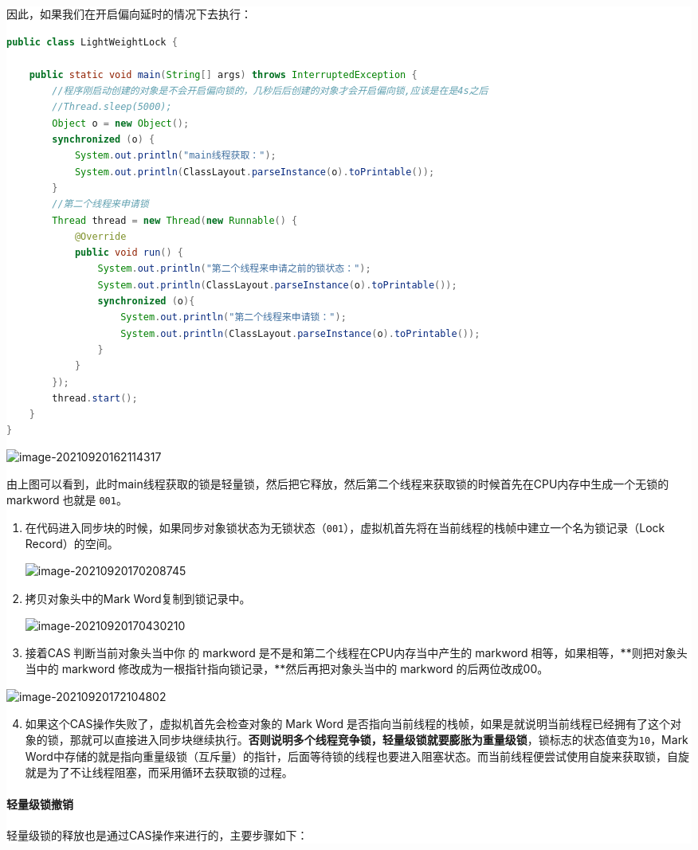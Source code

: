 因此，如果我们在开启偏向延时的情况下去执行：

```java
public class LightWeightLock {

    public static void main(String[] args) throws InterruptedException {
        //程序刚启动创建的对象是不会开启偏向锁的，几秒后后创建的对象才会开启偏向锁,应该是在是4s之后
        //Thread.sleep(5000);
        Object o = new Object();
        synchronized (o) {
            System.out.println("main线程获取：");
            System.out.println(ClassLayout.parseInstance(o).toPrintable());
        }
        //第二个线程来申请锁
        Thread thread = new Thread(new Runnable() {
            @Override
            public void run() {
                System.out.println("第二个线程来申请之前的锁状态：");
                System.out.println(ClassLayout.parseInstance(o).toPrintable());
                synchronized (o){
                    System.out.println("第二个线程来申请锁：");
                    System.out.println(ClassLayout.parseInstance(o).toPrintable());
                }
            }
        });
        thread.start();
    }
}
```

![image-20210920162114317](https://cdn.javatv.net/note/20210920162114.png)

由上图可以看到，此时main线程获取的锁是轻量锁，然后把它释放，然后第二个线程来获取锁的时候首先在CPU内存中生成一个无锁的 markword 也就是 `001`。

1. 在代码进入同步块的时候，如果同步对象锁状态为无锁状态（`001`），虚拟机首先将在当前线程的栈帧中建立一个名为锁记录（Lock Record）的空间。

   ![image-20210920170208745](https://cdn.javatv.net/note/20210920170208.png)

2. 拷贝对象头中的Mark Word复制到锁记录中。

   ![image-20210920170430210](https://cdn.javatv.net/note/20210920170430.png)

3. 接着CAS 判断当前对象头当中你 的 markword 是不是和第二个线程在CPU内存当中产生的 markword 相等，如果相等，**则把对象头当中的 markword 修改成为一根指针指向锁记录，**然后再把对象头当中的 markword 的后两位改成00。
   
![image-20210920172104802](https://cdn.javatv.net/note/20210920172104.png)
   
4. 如果这个CAS操作失败了，虚拟机首先会检查对象的 Mark Word 是否指向当前线程的栈帧，如果是就说明当前线程已经拥有了这个对象的锁，那就可以直接进入同步块继续执行。**否则说明多个线程竞争锁，轻量级锁就要膨胀为重量级锁**，锁标志的状态值变为`10`，Mark Word中存储的就是指向重量级锁（互斥量）的指针，后面等待锁的线程也要进入阻塞状态。而当前线程便尝试使用自旋来获取锁，自旋就是为了不让线程阻塞，而采用循环去获取锁的过程。

#### 轻量级锁撤销

轻量级锁的释放也是通过CAS操作来进行的，主要步骤如下：
